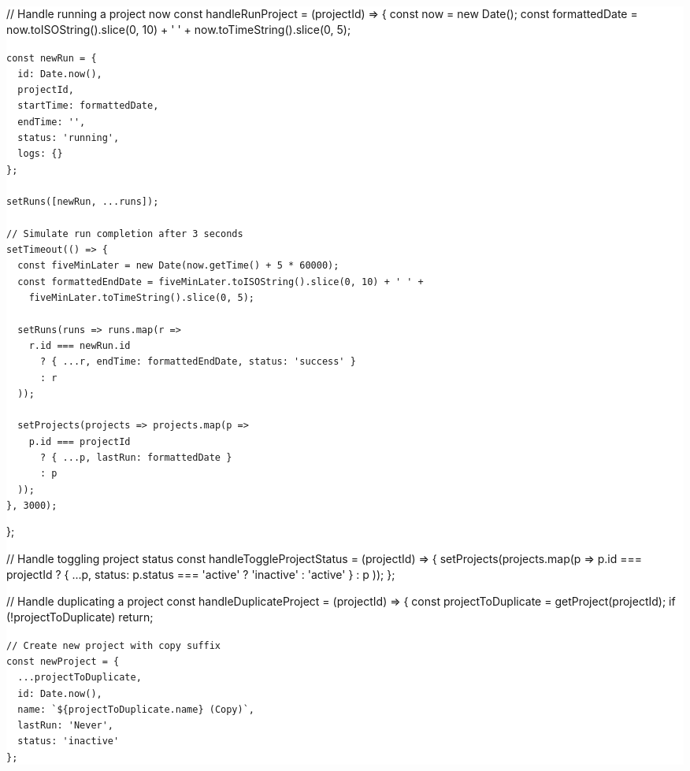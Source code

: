   // Handle running a project now
  const handleRunProject = (projectId) => {
    const now = new Date();
    const formattedDate = now.toISOString().slice(0, 10) + ' ' + 
      now.toTimeString().slice(0, 5);
      
    const newRun = {
      id: Date.now(),
      projectId,
      startTime: formattedDate,
      endTime: '',
      status: 'running',
      logs: {}
    };
    
    setRuns([newRun, ...runs]);
    
    // Simulate run completion after 3 seconds
    setTimeout(() => {
      const fiveMinLater = new Date(now.getTime() + 5 * 60000);
      const formattedEndDate = fiveMinLater.toISOString().slice(0, 10) + ' ' + 
        fiveMinLater.toTimeString().slice(0, 5);
        
      setRuns(runs => runs.map(r => 
        r.id === newRun.id 
          ? { ...r, endTime: formattedEndDate, status: 'success' } 
          : r
      ));
      
      setProjects(projects => projects.map(p => 
        p.id === projectId 
          ? { ...p, lastRun: formattedDate } 
          : p
      ));
    }, 3000);
  };
  
  // Handle toggling project status
  const handleToggleProjectStatus = (projectId) => {
    setProjects(projects.map(p => 
      p.id === projectId 
        ? { ...p, status: p.status === 'active' ? 'inactive' : 'active' } 
        : p
    ));
  };
  
  // Handle duplicating a project
  const handleDuplicateProject = (projectId) => {
    const projectToDuplicate = getProject(projectId);
    if (!projectToDuplicate) return;
    
    // Create new project with copy suffix
    const newProject = {
      ...projectToDuplicate,
      id: Date.now(),
      name: `${projectToDuplicate.name} (Copy)`,
      lastRun: 'Never',
      status: 'inactive'
    };
    